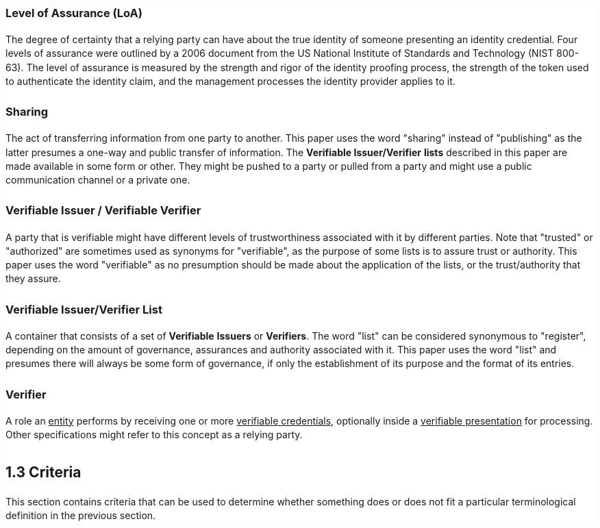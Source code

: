 ### Level of Assurance (LoA)

The degree of certainty that a relying party can have about the true
identity of someone presenting an identity credential. Four levels of
assurance were outlined by a 2006 document from the US National
Institute of Standards and Technology (NIST 800-63). The level of
assurance is measured by the strength and rigor of the identity proofing
process, the strength of the token used to authenticate the identity
claim, and the management processes the identity provider applies to it.

### Sharing

The act of transferring information from one party to another. This
paper uses the word \"sharing\" instead of \"publishing\" as the latter
presumes a one-way and public transfer of information. The **Verifiable
Issuer/Verifier** **lists** described in this paper are made available
in some form or other. They might be pushed to a party or pulled from a
party and might use a public communication channel or a private one.

### Verifiable Issuer / Verifiable Verifier

A party that is verifiable might have different levels of
trustworthiness associated with it by different parties. Note that
"trusted" or "authorized" are sometimes used as synonyms for
"verifiable", as the purpose of some lists is to assure trust or
authority. This paper uses the word "verifiable" as no presumption
should be made about the application of the lists, or the
trust/authority that they assure.

### Verifiable Issuer/Verifier List

A container that consists of a set of **Verifiable** **Issuers** or
**Verifiers**. The word "list" can be considered synonymous to
"register", depending on the amount of governance, assurances and
authority associated with it. This paper uses the word "list" and
presumes there will always be some form of governance, if only the
establishment of its purpose and the format of its entries.

### Verifier

A role an [entity](https://www.w3.org/TR/vc-data-model/#dfn-entities)
performs by receiving one or more [verifiable
credentials](https://www.w3.org/TR/vc-data-model/#dfn-verifiable-credentials),
optionally inside a [verifiable
presentation](https://www.w3.org/TR/vc-data-model/#dfn-verifiable-presentations)
for processing. Other specifications might refer to this concept as a
relying party.

## 1.3 Criteria

This section contains criteria that can be used to determine whether
something does or does not fit a particular terminological definition in
the previous section.
